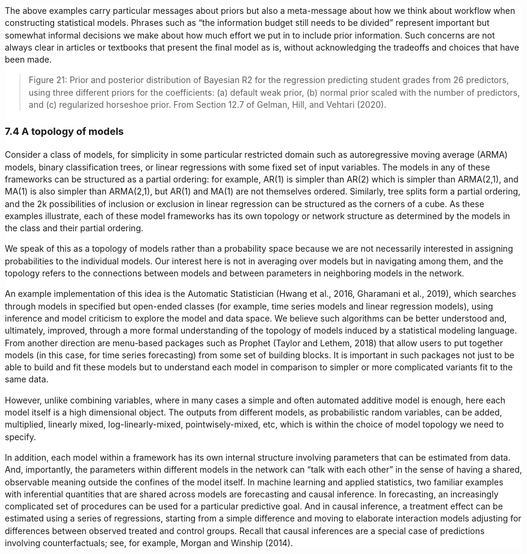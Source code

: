 The above examples carry particular messages about priors but also a meta-message about how we think about workflow when constructing statistical models. Phrases such as “the information budget still needs to be divided” represent important but somewhat informal decisions we make about how much effort we put in to include prior information. Such concerns are not always clear in articles or textbooks that present the final model as is, without acknowledging the tradeoffs and choices that have been made.

> Figure 21: Prior and posterior distribution of Bayesian R2 for the regression predicting student grades from 26 predictors, using three different priors for the coefficients: (a) default weak prior, (b) normal prior scaled with the number of predictors, and (c) regularized horseshoe prior. From Section 12.7 of Gelman, Hill, and Vehtari (2020).


### 7.4 A topology of models 

Consider a class of models, for simplicity in some particular restricted domain such as autoregressive moving average (ARMA) models, binary classification trees, or linear regressions with some fixed set of input variables. The models in any of these frameworks can be structured as a partial ordering: for example, AR(1) is simpler than AR(2) which is simpler than ARMA(2,1), and MA(1) is also simpler than ARMA(2,1), but AR(1) and MA(1) are not themselves ordered. Similarly, tree splits form a partial ordering, and the 2k possibilities of inclusion or exclusion in linear regression can be structured as the corners of a cube. As these examples illustrate, each of these model frameworks has its own topology or network structure as determined by the models in the class and their partial ordering.

We speak of this as a topology of models rather than a probability space because we are not necessarily interested in assigning probabilities to the individual models. Our interest here is not in averaging over models but in navigating among them, and the topology refers to the connections between models and between parameters in neighboring models in the network.

An example implementation of this idea is the Automatic Statistician (Hwang et al., 2016, Gharamani et al., 2019), which searches through models in specified but open-ended classes (for example, time series models and linear regression models), using inference and model criticism to explore the model and data space. We believe such algorithms can be better understood and, ultimately, improved, through a more formal understanding of the topology of models induced by a statistical modeling language. From another direction are menu-based packages such as Prophet (Taylor and Lethem, 2018) that allow users to put together models (in this case, for time series forecasting) from some set of building blocks. It is important in such packages not just to be able to build and fit these models but to understand each model in comparison to simpler or more complicated variants fit to the same data.

However, unlike combining variables, where in many cases a simple and often automated additive model is enough, here each model itself is a high dimensional object. The outputs from different models, as probabilistic random variables, can be added, multiplied, linearly mixed, log-linearly-mixed, pointwisely-mixed, etc, which is within the choice of model topology we need to specify.

In addition, each model within a framework has its own internal structure involving parameters that can be estimated from data. And, importantly, the parameters within different models in the network can “talk with each other” in the sense of having a shared, observable meaning outside the confines of the model itself. In machine learning and applied statistics, two familiar examples with inferential quantities that are shared across models are forecasting and causal inference. In forecasting, an increasingly complicated set of procedures can be used for a particular predictive goal. And in causal inference, a treatment effect can be estimated using a series of regressions, starting from a simple difference and moving to elaborate interaction models adjusting for differences between observed treated and control groups. Recall that causal inferences are a special case of predictions involving counterfactuals; see, for example, Morgan and Winship (2014).
